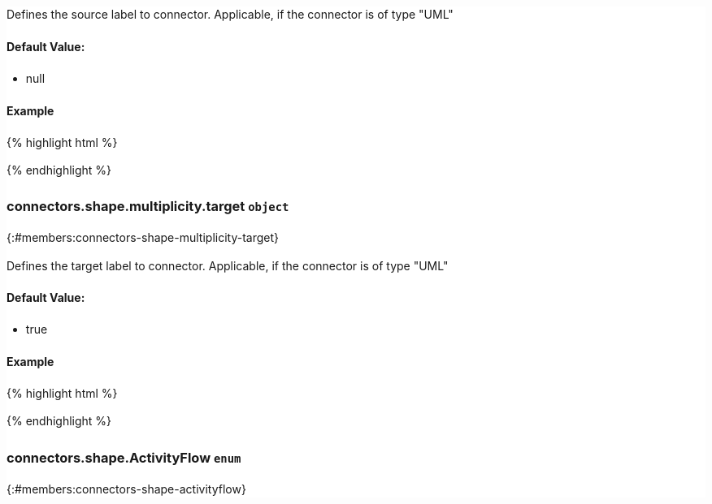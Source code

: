 Defines the source label to connector. Applicable, if the connector is of type "UML"

#### Default Value:

* null

#### Example

{% highlight html %}

<div id="diagramcontent"></div>
<script>
var connector = { name:"connector1", sourcePoint:{x:100, y:100}, targetPoint:{x:200, y:200}, 
                  shape: {type: "umlclassifier", relationship: ej.datavisualization.Diagram.ClassifierShapes.Dependency, 
                      multiplicity:{
                          type: "onetomany", 
                          source: { optional: true, lowerBounds: 1, upperBounds: 10 }}
                 } }; 
$("#diagramcontent").ejDiagram({connectors : [connector]});
</script>

{% endhighlight %}

### connectors.shape.multiplicity.target `object`
{:#members:connectors-shape-multiplicity-target}

<ts ref = "ej.datavisualization.Diagram.ConnectorsShapeMultiplicitySource"/>

Defines the target label to connector. Applicable, if the connector is of type "UML"

#### Default Value:

* true

#### Example

{% highlight html %}

<div id="diagramcontent"></div>
<script>
var connector = { name:"connector1", sourcePoint:{x:100, y:100}, targetPoint:{x:200, y:200}, 
                  shape: {type: "umlclassifier", relationship: ej.datavisualization.Diagram.ClassifierShapes.Dependency, 
                      multiplicity:{type: "onetomany",
                          source: { optional: true, lowerBounds: 1, upperBounds: 10 },
                          target: { optional: true, lowerBounds: 1, upperBounds: 10 }}
                 } }; 
$("#diagramcontent").ejDiagram({connectors : [connector]});
</script>

{% endhighlight %}

### connectors.shape.ActivityFlow `enum`
{:#members:connectors-shape-activityflow}
